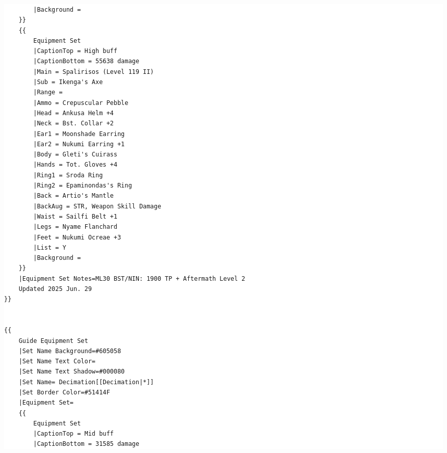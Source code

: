             |Background =
        }}
        {{
            Equipment Set
            |CaptionTop = High buff
            |CaptionBottom = 55638 damage
            |Main = Spalirisos (Level 119 II)
            |Sub = Ikenga's Axe
            |Range =
            |Ammo = Crepuscular Pebble
            |Head = Ankusa Helm +4
            |Neck = Bst. Collar +2
            |Ear1 = Moonshade Earring
            |Ear2 = Nukumi Earring +1
            |Body = Gleti's Cuirass
            |Hands = Tot. Gloves +4
            |Ring1 = Sroda Ring
            |Ring2 = Epaminondas's Ring
            |Back = Artio's Mantle
            |BackAug = STR, Weapon Skill Damage
            |Waist = Sailfi Belt +1
            |Legs = Nyame Flanchard
            |Feet = Nukumi Ocreae +3
            |List = Y
            |Background =
        }}
        |Equipment Set Notes=ML30 BST/NIN: 1900 TP + Aftermath Level 2
        Updated 2025 Jun. 29
    }}


    {{
        Guide Equipment Set
        |Set Name Background=#605058
        |Set Name Text Color=
        |Set Name Text Shadow=#000080
        |Set Name= Decimation[[Decimation|*]]
        |Set Border Color=#51414F
        |Equipment Set=
        {{
            Equipment Set
            |CaptionTop = Mid buff
            |CaptionBottom = 31585 damage